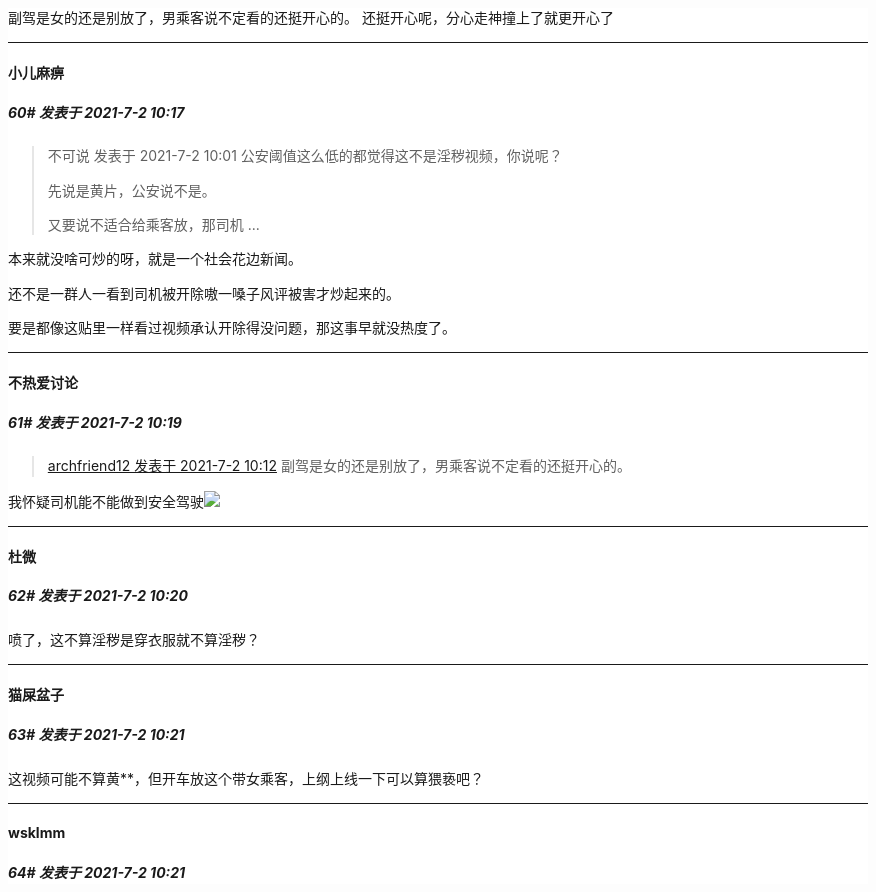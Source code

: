 副驾是女的还是别放了，男乘客说不定看的还挺开心的。</blockquote>
还挺开心呢，分心走神撞上了就更开心了


*****

####  小儿麻痹  
##### 60#       发表于 2021-7-2 10:17


<blockquote>不可说 发表于 2021-7-2 10:01
公安阈值这么低的都觉得这不是淫秽视频，你说呢？

先说是黄片，公安说不是。

又要说不适合给乘客放，那司机 ...</blockquote>
本来就没啥可炒的呀，就是一个社会花边新闻。


还不是一群人一看到司机被开除嗷一嗓子风评被害才炒起来的。


要是都像这贴里一样看过视频承认开除得没问题，那这事早就没热度了。




*****

####  不热爱讨论  
##### 61#       发表于 2021-7-2 10:19


<blockquote><a href="httphttps://bbs.saraba1st.com/2b/forum.php?mod=redirect&amp;goto=findpost&amp;pid=51812435&amp;ptid=2013121" target="_blank">archfriend12 发表于 2021-7-2 10:12</a>
副驾是女的还是别放了，男乘客说不定看的还挺开心的。</blockquote>
我怀疑司机能不能做到安全驾驶<img src="https://static.saraba1st.com/image/smiley/face2017/068.png" referrerpolicy="no-referrer">


*****

####  杜微  
##### 62#       发表于 2021-7-2 10:20


喷了，这不算淫秽是穿衣服就不算淫秽？


*****

####  猫屎盆子  
##### 63#       发表于 2021-7-2 10:21


这视频可能不算黄**，但开车放这个带女乘客，上纲上线一下可以算猥亵吧？


*****

####  wsklmm  
##### 64#       发表于 2021-7-2 10:21
